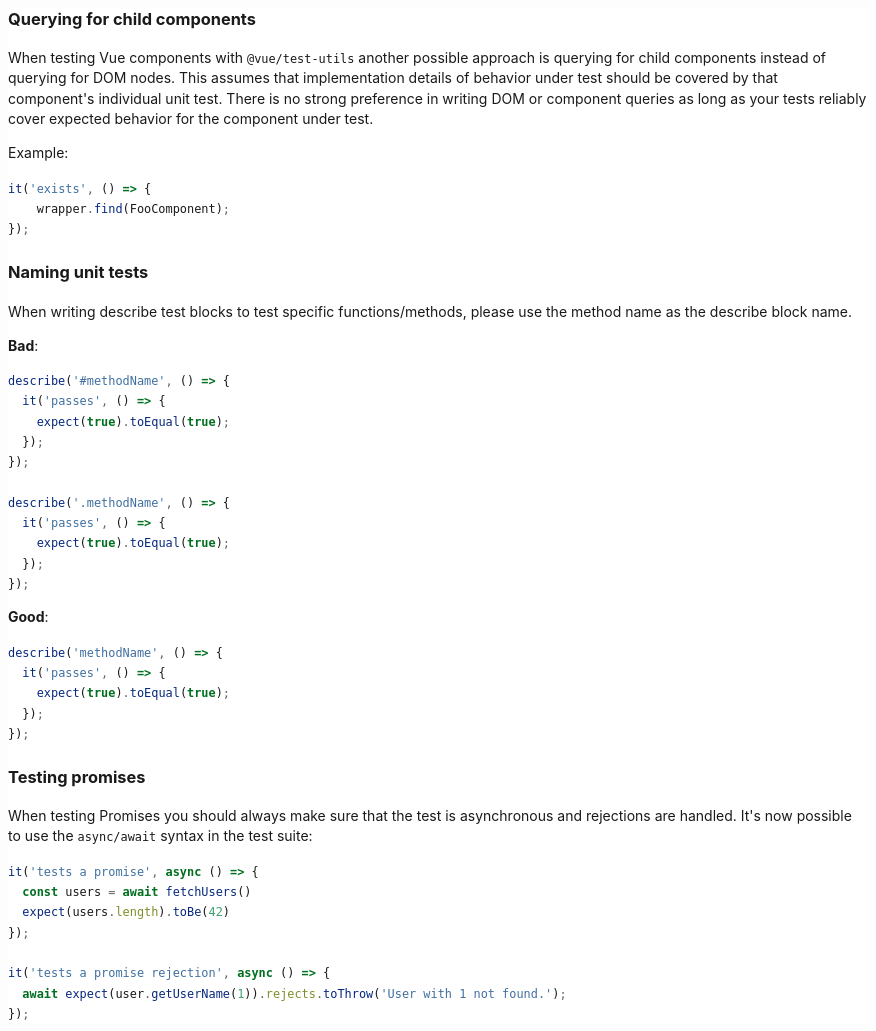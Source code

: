 ### Querying for child components

When testing Vue components with `@vue/test-utils` another possible approach is querying for child
components instead of querying for DOM nodes. This assumes that implementation details of behavior
under test should be covered by that component's individual unit test. There is no strong preference
in writing DOM or component queries as long as your tests reliably cover expected behavior for the
component under test.

Example:

```javascript
it('exists', () => {
    wrapper.find(FooComponent);
});
```

### Naming unit tests

When writing describe test blocks to test specific functions/methods,
please use the method name as the describe block name.

**Bad**:

```javascript
describe('#methodName', () => {
  it('passes', () => {
    expect(true).toEqual(true);
  });
});

describe('.methodName', () => {
  it('passes', () => {
    expect(true).toEqual(true);
  });
});
```

**Good**:

```javascript
describe('methodName', () => {
  it('passes', () => {
    expect(true).toEqual(true);
  });
});
```

### Testing promises

When testing Promises you should always make sure that the test is asynchronous and rejections are handled. It's now possible to use the `async/await` syntax in the test suite:

```javascript
it('tests a promise', async () => {
  const users = await fetchUsers()
  expect(users.length).toBe(42)
});

it('tests a promise rejection', async () => {
  await expect(user.getUserName(1)).rejects.toThrow('User with 1 not found.');
});
```
